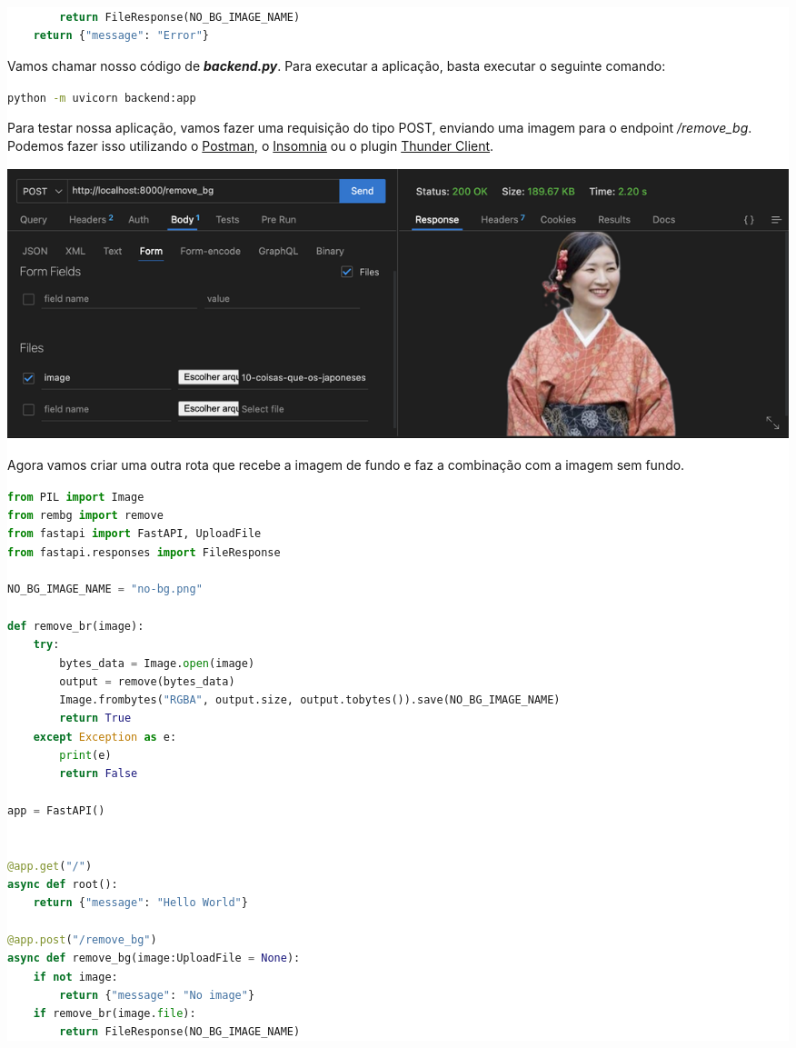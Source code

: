 ```python
        return FileResponse(NO_BG_IMAGE_NAME)
    return {"message": "Error"}
```

Vamos chamar nosso código de ***backend.py***. Para executar a aplicação, basta executar o seguinte comando:

```bash
python -m uvicorn backend:app 
```

Para testar nossa aplicação, vamos fazer uma requisição do tipo POST, enviando uma imagem para o endpoint */remove_bg*. Podemos fazer isso utilizando o [Postman](https://www.postman.com/), o [Insomnia](https://insomnia.rest/) ou o plugin [Thunder Client](https://www.thunderclient.com/).

<img src="./media/requisicao_thunder_client.png" width=100% flex=center>

Agora vamos criar uma outra rota que recebe a imagem de fundo e faz a combinação com a imagem sem fundo. 

```python
from PIL import Image
from rembg import remove
from fastapi import FastAPI, UploadFile
from fastapi.responses import FileResponse

NO_BG_IMAGE_NAME = "no-bg.png"

def remove_br(image):
    try:
        bytes_data = Image.open(image)
        output = remove(bytes_data)
        Image.frombytes("RGBA", output.size, output.tobytes()).save(NO_BG_IMAGE_NAME)
        return True
    except Exception as e:
        print(e)
        return False

app = FastAPI()


@app.get("/")
async def root():
    return {"message": "Hello World"}

@app.post("/remove_bg")
async def remove_bg(image:UploadFile = None):
    if not image:
        return {"message": "No image"}
    if remove_br(image.file):
        return FileResponse(NO_BG_IMAGE_NAME)
```